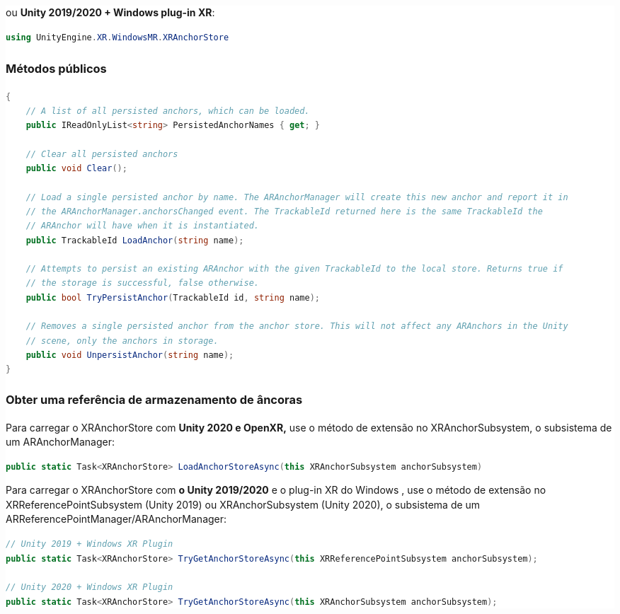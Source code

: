 ou **Unity 2019/2020 + Windows plug-in XR**: 

```cs 
using UnityEngine.XR.WindowsMR.XRAnchorStore
```

### <a name="public-methods"></a>Métodos públicos

```cs 
{
    // A list of all persisted anchors, which can be loaded.
    public IReadOnlyList<string> PersistedAnchorNames { get; }

    // Clear all persisted anchors
    public void Clear();

    // Load a single persisted anchor by name. The ARAnchorManager will create this new anchor and report it in
    // the ARAnchorManager.anchorsChanged event. The TrackableId returned here is the same TrackableId the
    // ARAnchor will have when it is instantiated.
    public TrackableId LoadAnchor(string name);

    // Attempts to persist an existing ARAnchor with the given TrackableId to the local store. Returns true if
    // the storage is successful, false otherwise.
    public bool TryPersistAnchor(TrackableId id, string name);

    // Removes a single persisted anchor from the anchor store. This will not affect any ARAnchors in the Unity
    // scene, only the anchors in storage.
    public void UnpersistAnchor(string name);
}
```

### <a name="getting-an-anchor-store-reference"></a>Obter uma referência de armazenamento de âncoras 

Para carregar o XRAnchorStore com **Unity 2020 e OpenXR,** use o método de extensão no XRAnchorSubsystem, o subsistema de um ARAnchorManager:

``` cs
public static Task<XRAnchorStore> LoadAnchorStoreAsync(this XRAnchorSubsystem anchorSubsystem)
```

Para carregar o XRAnchorStore com **o Unity 2019/2020** e o plug-in XR do Windows , use o método de extensão no XRReferencePointSubsystem (Unity 2019) ou XRAnchorSubsystem (Unity 2020), o subsistema de um ARReferencePointManager/ARAnchorManager:

```cs
// Unity 2019 + Windows XR Plugin
public static Task<XRAnchorStore> TryGetAnchorStoreAsync(this XRReferencePointSubsystem anchorSubsystem);

// Unity 2020 + Windows XR Plugin
public static Task<XRAnchorStore> TryGetAnchorStoreAsync(this XRAnchorSubsystem anchorSubsystem);
```
